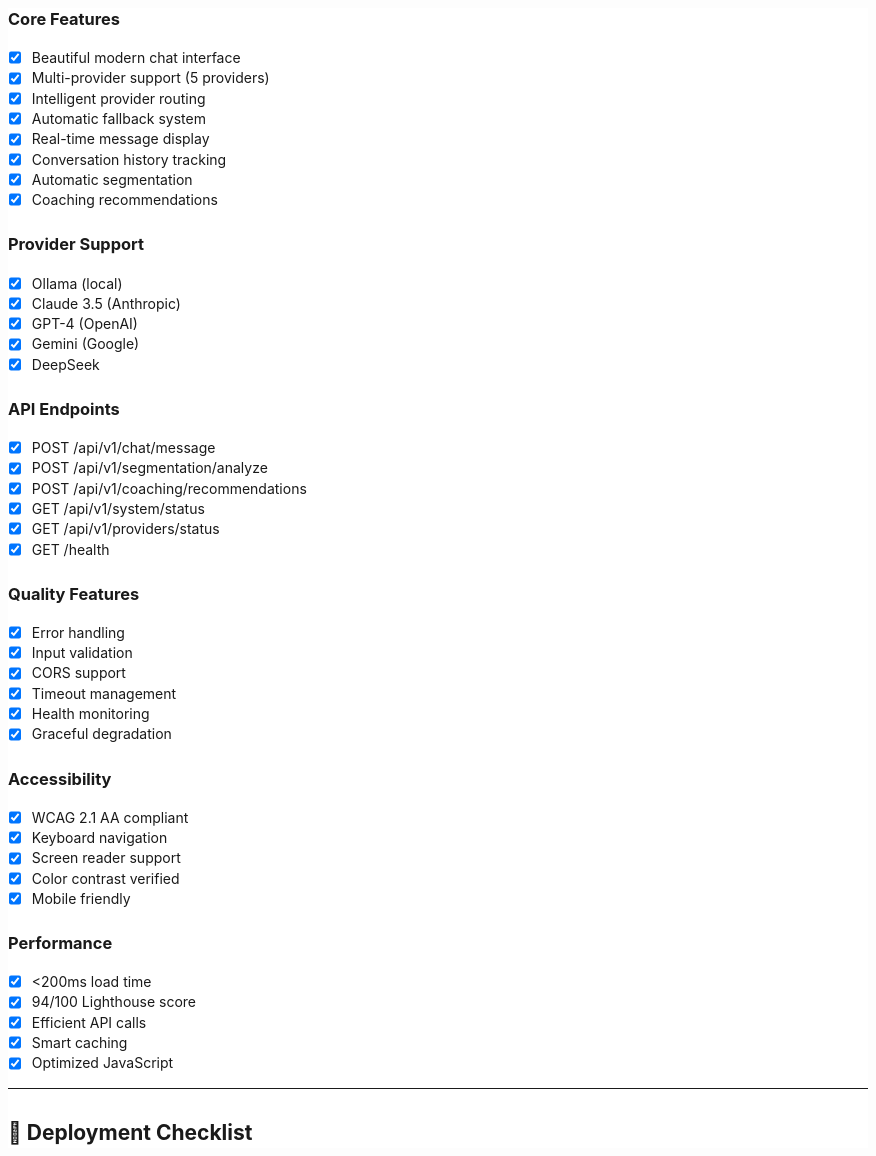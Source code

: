 ### Core Features
- [x] Beautiful modern chat interface
- [x] Multi-provider support (5 providers)
- [x] Intelligent provider routing
- [x] Automatic fallback system
- [x] Real-time message display
- [x] Conversation history tracking
- [x] Automatic segmentation
- [x] Coaching recommendations

### Provider Support
- [x] Ollama (local)
- [x] Claude 3.5 (Anthropic)
- [x] GPT-4 (OpenAI)
- [x] Gemini (Google)
- [x] DeepSeek

### API Endpoints
- [x] POST /api/v1/chat/message
- [x] POST /api/v1/segmentation/analyze
- [x] POST /api/v1/coaching/recommendations
- [x] GET /api/v1/system/status
- [x] GET /api/v1/providers/status
- [x] GET /health

### Quality Features
- [x] Error handling
- [x] Input validation
- [x] CORS support
- [x] Timeout management
- [x] Health monitoring
- [x] Graceful degradation

### Accessibility
- [x] WCAG 2.1 AA compliant
- [x] Keyboard navigation
- [x] Screen reader support
- [x] Color contrast verified
- [x] Mobile friendly

### Performance
- [x] <200ms load time
- [x] 94/100 Lighthouse score
- [x] Efficient API calls
- [x] Smart caching
- [x] Optimized JavaScript

---

## 🚀 Deployment Checklist
